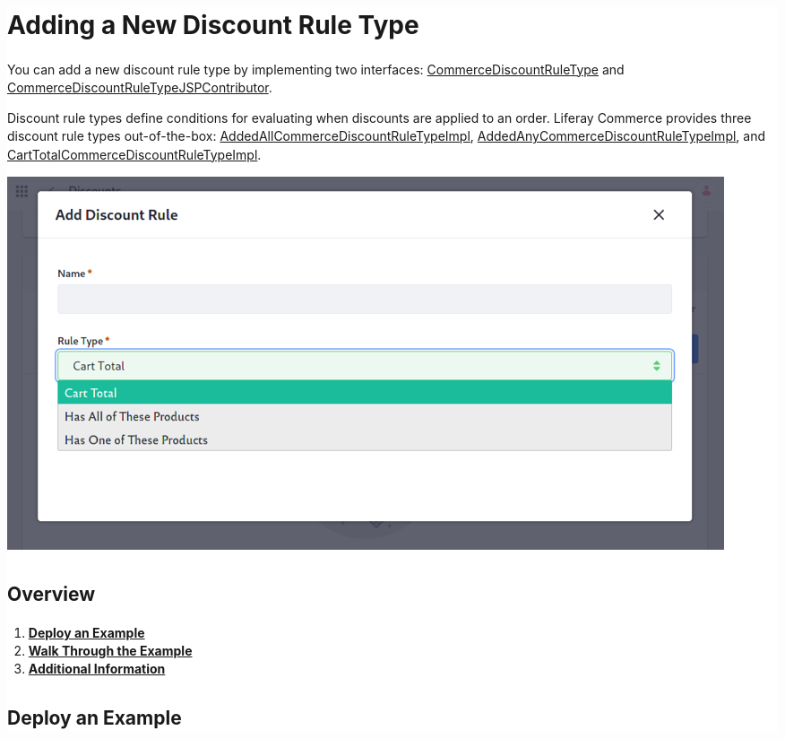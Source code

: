 # Adding a New Discount Rule Type

You can add a new discount rule type by implementing two interfaces: [CommerceDiscountRuleType](https://github.com/liferay/liferay-portal/blob/[$LIFERAY_LEARN_PORTAL_GIT_TAG$]/modules/apps/commerce/commerce-discount-api/src/main/java/com/liferay/commerce/discount/rule/type/CommerceDiscountRuleType.java) and [CommerceDiscountRuleTypeJSPContributor](https://github.com/liferay/liferay-portal/blob/[$LIFERAY_LEARN_PORTAL_GIT_TAG$]/modules/apps/commerce/commerce-discount-api/src/main/java/com/liferay/commerce/discount/rule/type/CommerceDiscountRuleTypeJSPContributor.java).

Discount rule types define conditions for evaluating when discounts are applied to an order. Liferay Commerce provides three discount rule types out-of-the-box: [AddedAllCommerceDiscountRuleTypeImpl](https://github.com/liferay/liferay-portal/blob/[$LIFERAY_LEARN_PORTAL_GIT_TAG$]/modules/apps/commerce/commerce-discount-service/src/main/java/com/liferay/commerce/discount/internal/rule/type/AddedAllCommerceDiscountRuleTypeImpl.java), [AddedAnyCommerceDiscountRuleTypeImpl](https://github.com/liferay/liferay-portal/blob/[$LIFERAY_LEARN_PORTAL_GIT_TAG$]/modules/apps/commerce/commerce-discount-service/src/main/java/com/liferay/commerce/discount/internal/rule/type/AddedAnyCommerceDiscountRuleTypeImpl.java), and [CartTotalCommerceDiscountRuleTypeImpl](https://github.com/liferay/liferay-portal/blob/[$LIFERAY_LEARN_PORTAL_GIT_TAG$]/modules/apps/commerce/commerce-discount-service/src/main/java/com/liferay/commerce/discount/internal/rule/type/CartTotalCommerceDiscountRuleTypeImpl.java).

![Out-of-the-box discount rule types](./adding-a-new-discount-rule-type/images/01.png "Out-of-the-box discount rule types")

## Overview

1. [**Deploy an Example**](#deploy-an-example)
1. [**Walk Through the Example**](#walk-through-the-example)
1. [**Additional Information**](#additional-information)

## Deploy an Example
